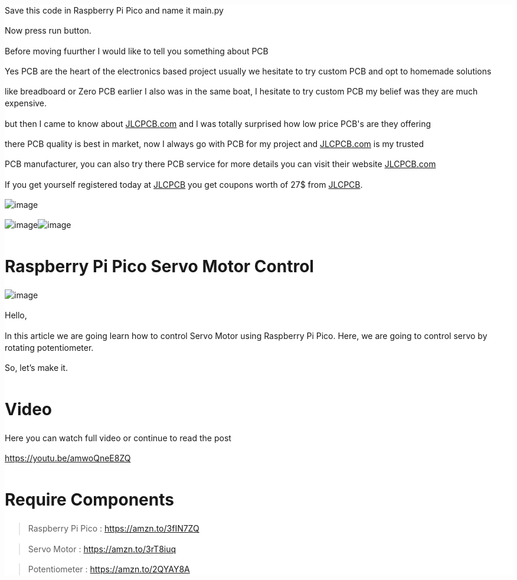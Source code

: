  Save this code in Raspberry Pi Pico and name it main.py

Now press run button.

Before moving fuurther I would like to tell you something about PCB

Yes PCB are the heart of the electronics based project usually we hesitate to try custom PCB and opt to homemade solutions

like breadboard or Zero PCB earlier I also was in the same boat, I hesitate to try custom PCB my belief was they are much expensive.

but then I came to know about [JLCPCB.com](https://jlcpcb.com/IAT) and I was totally surprised how low price PCB's are they offering 

there PCB quality is best in market, now I always go with PCB for my project and [JLCPCB.com](https://jlcpcb.com/IAT) is my trusted 

PCB manufacturer, you can also try there PCB service for more details you can visit their website [JLCPCB.com](https://jlcpcb.com/IAT)

If you get yourself registered today at [JLCPCB](https://jlcpcb.com/IAT ) you get coupons worth of 27$ from [JLCPCB](https://jlcpcb.com/IAT ).

![image](https://user-images.githubusercontent.com/19898602/134224512-bea8d1c8-9ebe-448d-bbba-0cbecb42d528.png)


![image](https://user-images.githubusercontent.com/19898602/130722577-c30b7b43-ea89-4847-9c6b-058f9fabeda3.png)![image](https://user-images.githubusercontent.com/19898602/130722585-b5268db1-5f17-428f-ba60-b823140f2a70.png)




# Raspberry Pi Pico Servo Motor Control

![image](https://user-images.githubusercontent.com/19898602/146796960-f95ac44a-3fc2-45fe-9593-a76a4e190e0a.png)

Hello,

In this article we are going learn how to control Servo Motor using Raspberry Pi Pico. Here, we are going to control servo by rotating  potentiometer.

So, let’s make it.

# Video

Here you can watch full video or continue to read the post

https://youtu.be/amwoQneE8ZQ

# Require Components

>  Raspberry Pi Pico : https://amzn.to/3fIN7ZQ

>  Servo Motor : https://amzn.to/3rT8iuq

>  Potentiometer : https://amzn.to/2QYAY8A
